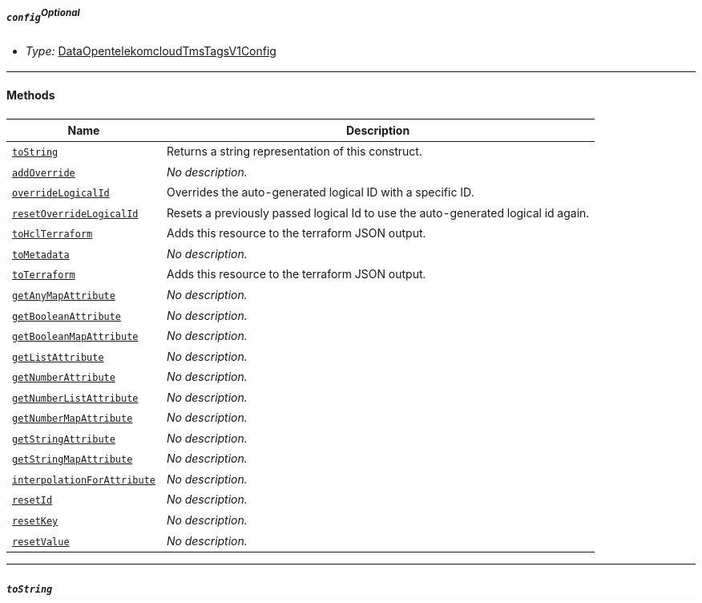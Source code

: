 
##### `config`<sup>Optional</sup> <a name="config" id="@cdktf/provider-opentelekomcloud.dataOpentelekomcloudTmsTagsV1.DataOpentelekomcloudTmsTagsV1.Initializer.parameter.config"></a>

- *Type:* <a href="#@cdktf/provider-opentelekomcloud.dataOpentelekomcloudTmsTagsV1.DataOpentelekomcloudTmsTagsV1Config">DataOpentelekomcloudTmsTagsV1Config</a>

---

#### Methods <a name="Methods" id="Methods"></a>

| **Name** | **Description** |
| --- | --- |
| <code><a href="#@cdktf/provider-opentelekomcloud.dataOpentelekomcloudTmsTagsV1.DataOpentelekomcloudTmsTagsV1.toString">toString</a></code> | Returns a string representation of this construct. |
| <code><a href="#@cdktf/provider-opentelekomcloud.dataOpentelekomcloudTmsTagsV1.DataOpentelekomcloudTmsTagsV1.addOverride">addOverride</a></code> | *No description.* |
| <code><a href="#@cdktf/provider-opentelekomcloud.dataOpentelekomcloudTmsTagsV1.DataOpentelekomcloudTmsTagsV1.overrideLogicalId">overrideLogicalId</a></code> | Overrides the auto-generated logical ID with a specific ID. |
| <code><a href="#@cdktf/provider-opentelekomcloud.dataOpentelekomcloudTmsTagsV1.DataOpentelekomcloudTmsTagsV1.resetOverrideLogicalId">resetOverrideLogicalId</a></code> | Resets a previously passed logical Id to use the auto-generated logical id again. |
| <code><a href="#@cdktf/provider-opentelekomcloud.dataOpentelekomcloudTmsTagsV1.DataOpentelekomcloudTmsTagsV1.toHclTerraform">toHclTerraform</a></code> | Adds this resource to the terraform JSON output. |
| <code><a href="#@cdktf/provider-opentelekomcloud.dataOpentelekomcloudTmsTagsV1.DataOpentelekomcloudTmsTagsV1.toMetadata">toMetadata</a></code> | *No description.* |
| <code><a href="#@cdktf/provider-opentelekomcloud.dataOpentelekomcloudTmsTagsV1.DataOpentelekomcloudTmsTagsV1.toTerraform">toTerraform</a></code> | Adds this resource to the terraform JSON output. |
| <code><a href="#@cdktf/provider-opentelekomcloud.dataOpentelekomcloudTmsTagsV1.DataOpentelekomcloudTmsTagsV1.getAnyMapAttribute">getAnyMapAttribute</a></code> | *No description.* |
| <code><a href="#@cdktf/provider-opentelekomcloud.dataOpentelekomcloudTmsTagsV1.DataOpentelekomcloudTmsTagsV1.getBooleanAttribute">getBooleanAttribute</a></code> | *No description.* |
| <code><a href="#@cdktf/provider-opentelekomcloud.dataOpentelekomcloudTmsTagsV1.DataOpentelekomcloudTmsTagsV1.getBooleanMapAttribute">getBooleanMapAttribute</a></code> | *No description.* |
| <code><a href="#@cdktf/provider-opentelekomcloud.dataOpentelekomcloudTmsTagsV1.DataOpentelekomcloudTmsTagsV1.getListAttribute">getListAttribute</a></code> | *No description.* |
| <code><a href="#@cdktf/provider-opentelekomcloud.dataOpentelekomcloudTmsTagsV1.DataOpentelekomcloudTmsTagsV1.getNumberAttribute">getNumberAttribute</a></code> | *No description.* |
| <code><a href="#@cdktf/provider-opentelekomcloud.dataOpentelekomcloudTmsTagsV1.DataOpentelekomcloudTmsTagsV1.getNumberListAttribute">getNumberListAttribute</a></code> | *No description.* |
| <code><a href="#@cdktf/provider-opentelekomcloud.dataOpentelekomcloudTmsTagsV1.DataOpentelekomcloudTmsTagsV1.getNumberMapAttribute">getNumberMapAttribute</a></code> | *No description.* |
| <code><a href="#@cdktf/provider-opentelekomcloud.dataOpentelekomcloudTmsTagsV1.DataOpentelekomcloudTmsTagsV1.getStringAttribute">getStringAttribute</a></code> | *No description.* |
| <code><a href="#@cdktf/provider-opentelekomcloud.dataOpentelekomcloudTmsTagsV1.DataOpentelekomcloudTmsTagsV1.getStringMapAttribute">getStringMapAttribute</a></code> | *No description.* |
| <code><a href="#@cdktf/provider-opentelekomcloud.dataOpentelekomcloudTmsTagsV1.DataOpentelekomcloudTmsTagsV1.interpolationForAttribute">interpolationForAttribute</a></code> | *No description.* |
| <code><a href="#@cdktf/provider-opentelekomcloud.dataOpentelekomcloudTmsTagsV1.DataOpentelekomcloudTmsTagsV1.resetId">resetId</a></code> | *No description.* |
| <code><a href="#@cdktf/provider-opentelekomcloud.dataOpentelekomcloudTmsTagsV1.DataOpentelekomcloudTmsTagsV1.resetKey">resetKey</a></code> | *No description.* |
| <code><a href="#@cdktf/provider-opentelekomcloud.dataOpentelekomcloudTmsTagsV1.DataOpentelekomcloudTmsTagsV1.resetValue">resetValue</a></code> | *No description.* |

---

##### `toString` <a name="toString" id="@cdktf/provider-opentelekomcloud.dataOpentelekomcloudTmsTagsV1.DataOpentelekomcloudTmsTagsV1.toString"></a>
